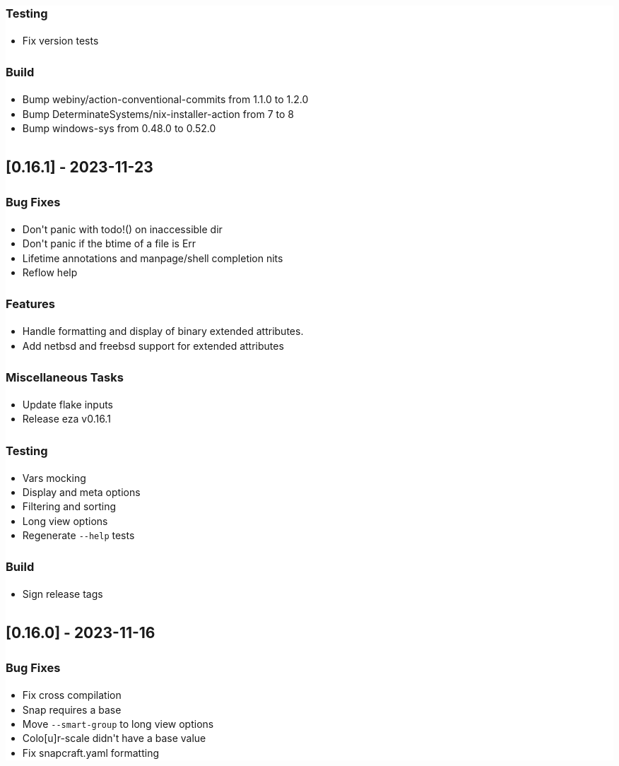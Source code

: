 ### Testing

- Fix version tests

### Build

- Bump webiny/action-conventional-commits from 1.1.0 to 1.2.0
- Bump DeterminateSystems/nix-installer-action from 7 to 8
- Bump windows-sys from 0.48.0 to 0.52.0

## [0.16.1] - 2023-11-23

### Bug Fixes

- Don't panic with todo!() on inaccessible dir
- Don't panic if the btime of a file is Err
- Lifetime annotations and manpage/shell completion nits
- Reflow help

### Features

- Handle formatting and display of binary extended attributes.
- Add netbsd and freebsd support for extended attributes

### Miscellaneous Tasks

- Update flake inputs
- Release eza v0.16.1

### Testing

- Vars mocking
- Display and meta options
- Filtering and sorting
- Long view options
- Regenerate `--help` tests

### Build

- Sign release tags

## [0.16.0] - 2023-11-16

### Bug Fixes

- Fix cross compilation
- Snap requires a base
- Move `--smart-group` to long view options
- Colo[u]r-scale didn't have a base value
- Fix snapcraft.yaml formatting

